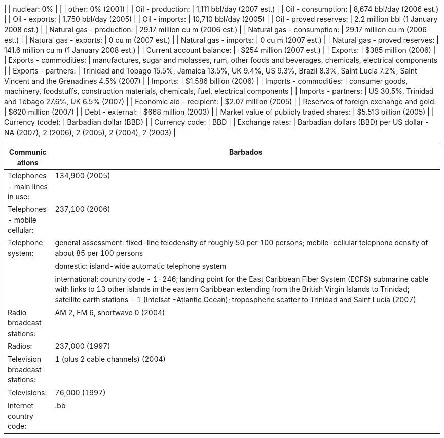 | | nuclear: 0% |
| | other: 0% (2001) |
| Oil - production: | 1,111 bbl/day (2007 est.) |
| Oil - consumption: | 8,674 bbl/day (2006 est.) |
| Oil - exports: | 1,750 bbl/day (2005) |
| Oil - imports: | 10,710 bbl/day (2005) |
| Oil - proved reserves: | 2.2 million bbl (1 January 2008 est.) |
| Natural gas - production: | 29.17 million cu m (2006 est.) |
| Natural gas - consumption: | 29.17 million cu m (2006 est.) |
| Natural gas - exports: | 0 cu m (2007 est.) |
| Natural gas - imports: | 0 cu m (2007 est.) |
| Natural gas - proved reserves: | 141.6 million cu m (1 January 2008 est.) |
| Current account balance: | -$254 million (2007 est.) |
| Exports: | $385 million (2006) |
| Exports - commodities: | manufactures, sugar and molasses, rum, other foods and beverages, chemicals, electrical components |
| Exports - partners: | Trinidad and Tobago 15.5%, Jamaica 13.5%, UK 9.4%, US 9.3%, Brazil 8.3%, Saint Lucia 7.2%, Saint Vincent and the Grenadines 4.5% (2007) |
| Imports: | $1.586 billion (2006) |
| Imports - commodities: | consumer goods, machinery, foodstuffs, construction materials, chemicals, fuel, electrical components |
| Imports - partners: | US 30.5%, Trinidad and Tobago 27.6%, UK 6.5% (2007) |
| Economic aid - recipient: | $2.07 million (2005) |
| Reserves of foreign exchange and gold: | $620 million (2007) |
| Debt - external: | $668 million (2003) |
| Market value of publicly traded shares: | $5.513 billion (2005) |
| Currency (code): | Barbadian dollar (BBD) |
| Currency code: | BBD |
| Exchange rates: | Barbadian dollars (BBD) per US dollar - NA (2007), 2 (2006), 2 (2005), 2 (2004), 2 (2003) |

| Communications | Barbados |
| --- | --- |
| Telephones - main lines in use: | 134,900 (2005) |
| Telephones - mobile cellular: | 237,100 (2006) |
| Telephone system: | general assessment: fixed-line teledensity of roughly 50 per 100 persons; mobile-cellular telephone density of about 85 per 100 persons |
| | domestic: island-wide automatic telephone system |
| | international: country code - 1-246; landing point for the East Caribbean Fiber System (ECFS) submarine cable with links to 13 other islands in the eastern Caribbean extending from the British Virgin Islands to Trinidad; satellite earth stations - 1 (Intelsat -Atlantic Ocean); tropospheric scatter to Trinidad and Saint Lucia (2007) |
| Radio broadcast stations: | AM 2, FM 6, shortwave 0 (2004) |
| Radios: | 237,000 (1997) |
| Television broadcast stations: | 1 (plus 2 cable channels) (2004) |
| Televisions: | 76,000 (1997) |
| Internet country code: | .bb |